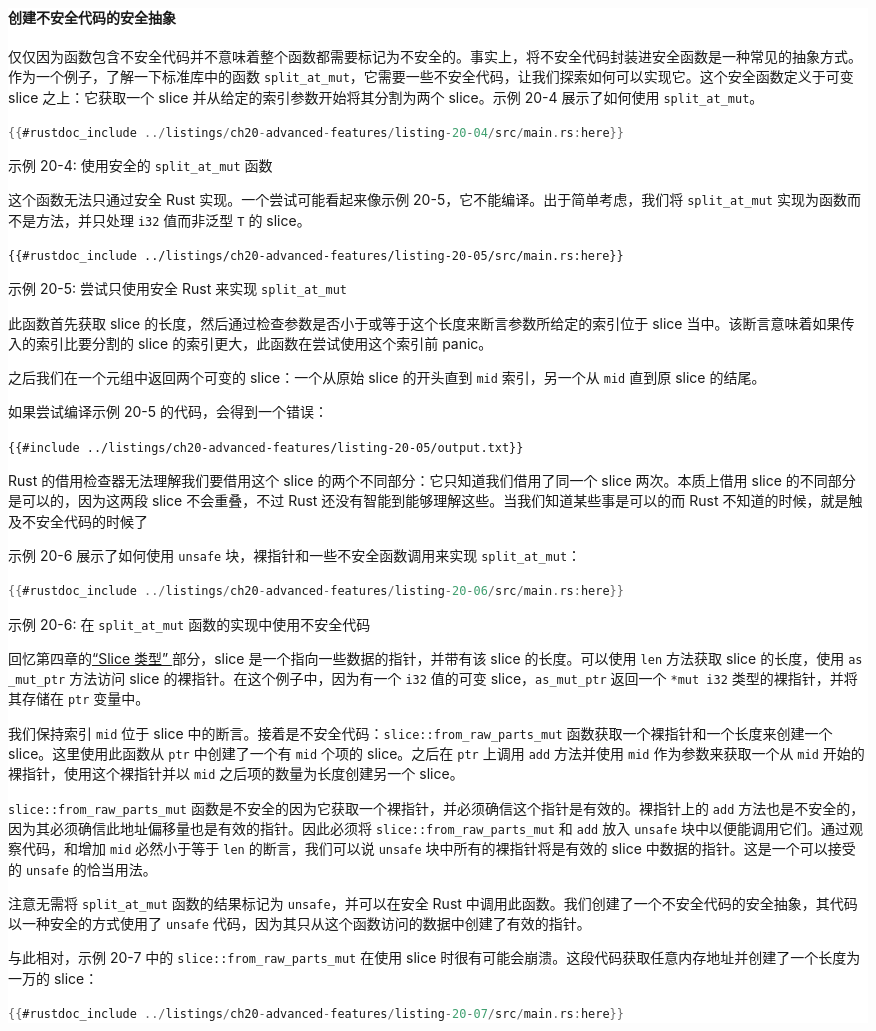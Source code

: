 #### 创建不安全代码的安全抽象

仅仅因为函数包含不安全代码并不意味着整个函数都需要标记为不安全的。事实上，将不安全代码封装进安全函数是一种常见的抽象方式。作为一个例子，了解一下标准库中的函数 `split_at_mut`，它需要一些不安全代码，让我们探索如何可以实现它。这个安全函数定义于可变 slice 之上：它获取一个 slice 并从给定的索引参数开始将其分割为两个 slice。示例 20-4 展示了如何使用 `split_at_mut`。

```rust
{{#rustdoc_include ../listings/ch20-advanced-features/listing-20-04/src/main.rs:here}}
```

<span class="caption">示例 20-4: 使用安全的 `split_at_mut` 函数</span>

这个函数无法只通过安全 Rust 实现。一个尝试可能看起来像示例 20-5，它不能编译。出于简单考虑，我们将 `split_at_mut` 实现为函数而不是方法，并只处理 `i32` 值而非泛型 `T` 的 slice。

```rust,ignore,does_not_compile
{{#rustdoc_include ../listings/ch20-advanced-features/listing-20-05/src/main.rs:here}}
```

<span class="caption">示例 20-5: 尝试只使用安全 Rust 来实现 `split_at_mut`</span>

此函数首先获取 slice 的长度，然后通过检查参数是否小于或等于这个长度来断言参数所给定的索引位于 slice 当中。该断言意味着如果传入的索引比要分割的 slice 的索引更大，此函数在尝试使用这个索引前 panic。

之后我们在一个元组中返回两个可变的 slice：一个从原始 slice 的开头直到 `mid` 索引，另一个从 `mid` 直到原 slice 的结尾。

如果尝试编译示例 20-5 的代码，会得到一个错误：

```console
{{#include ../listings/ch20-advanced-features/listing-20-05/output.txt}}
```

Rust 的借用检查器无法理解我们要借用这个 slice 的两个不同部分：它只知道我们借用了同一个 slice 两次。本质上借用 slice 的不同部分是可以的，因为这两段 slice 不会重叠，不过 Rust 还没有智能到能够理解这些。当我们知道某些事是可以的而 Rust 不知道的时候，就是触及不安全代码的时候了

示例 20-6 展示了如何使用 `unsafe` 块，裸指针和一些不安全函数调用来实现 `split_at_mut`：

```rust
{{#rustdoc_include ../listings/ch20-advanced-features/listing-20-06/src/main.rs:here}}
```

<span class="caption">示例 20-6: 在 `split_at_mut` 函数的实现中使用不安全代码</span>

回忆第四章的[“Slice 类型” ][the-slice-type]部分，slice 是一个指向一些数据的指针，并带有该 slice 的长度。可以使用 `len` 方法获取 slice 的长度，使用 `as_mut_ptr` 方法访问 slice 的裸指针。在这个例子中，因为有一个 `i32` 值的可变 slice，`as_mut_ptr` 返回一个 `*mut i32` 类型的裸指针，并将其存储在 `ptr` 变量中。

我们保持索引 `mid` 位于 slice 中的断言。接着是不安全代码：`slice::from_raw_parts_mut` 函数获取一个裸指针和一个长度来创建一个 slice。这里使用此函数从 `ptr` 中创建了一个有 `mid` 个项的 slice。之后在 `ptr` 上调用 `add` 方法并使用 `mid` 作为参数来获取一个从 `mid` 开始的裸指针，使用这个裸指针并以 `mid` 之后项的数量为长度创建另一个 slice。

`slice::from_raw_parts_mut` 函数是不安全的因为它获取一个裸指针，并必须确信这个指针是有效的。裸指针上的 `add` 方法也是不安全的，因为其必须确信此地址偏移量也是有效的指针。因此必须将 `slice::from_raw_parts_mut` 和 `add` 放入 `unsafe` 块中以便能调用它们。通过观察代码，和增加 `mid` 必然小于等于 `len` 的断言，我们可以说 `unsafe` 块中所有的裸指针将是有效的 slice 中数据的指针。这是一个可以接受的 `unsafe` 的恰当用法。

注意无需将 `split_at_mut` 函数的结果标记为 `unsafe`，并可以在安全 Rust 中调用此函数。我们创建了一个不安全代码的安全抽象，其代码以一种安全的方式使用了 `unsafe` 代码，因为其只从这个函数访问的数据中创建了有效的指针。

与此相对，示例 20-7 中的 `slice::from_raw_parts_mut` 在使用 slice 时很有可能会崩溃。这段代码获取任意内存地址并创建了一个长度为一万的 slice：

```rust
{{#rustdoc_include ../listings/ch20-advanced-features/listing-20-07/src/main.rs:here}}
```


[dangling-references]: ch04-02-references-and-borrowing.html#悬垂引用dangling-references
[ABI]: https://doc.rust-lang.org/reference/items/external-blocks.html#abi
[differences-between-variables-and-constants]: ch03-01-variables-and-mutability.html#常量
[extensible-concurrency-with-the-sync-and-send-traits]: ch16-04-extensible-concurrency-sync-and-send.html#使用-sync-和-send-trait-的可扩展并发
[the-slice-type]: ch04-03-slices.html#slice-类型
[unions]: https://doc.rust-lang.org/reference/items/unions.html
[miri]: https://github.com/rust-lang/miri
[editions]: appendix-05-editions.html
[nightly]: appendix-07-nightly-rust.html
[nomicon]: https://doc.rust-lang.org/nomicon/